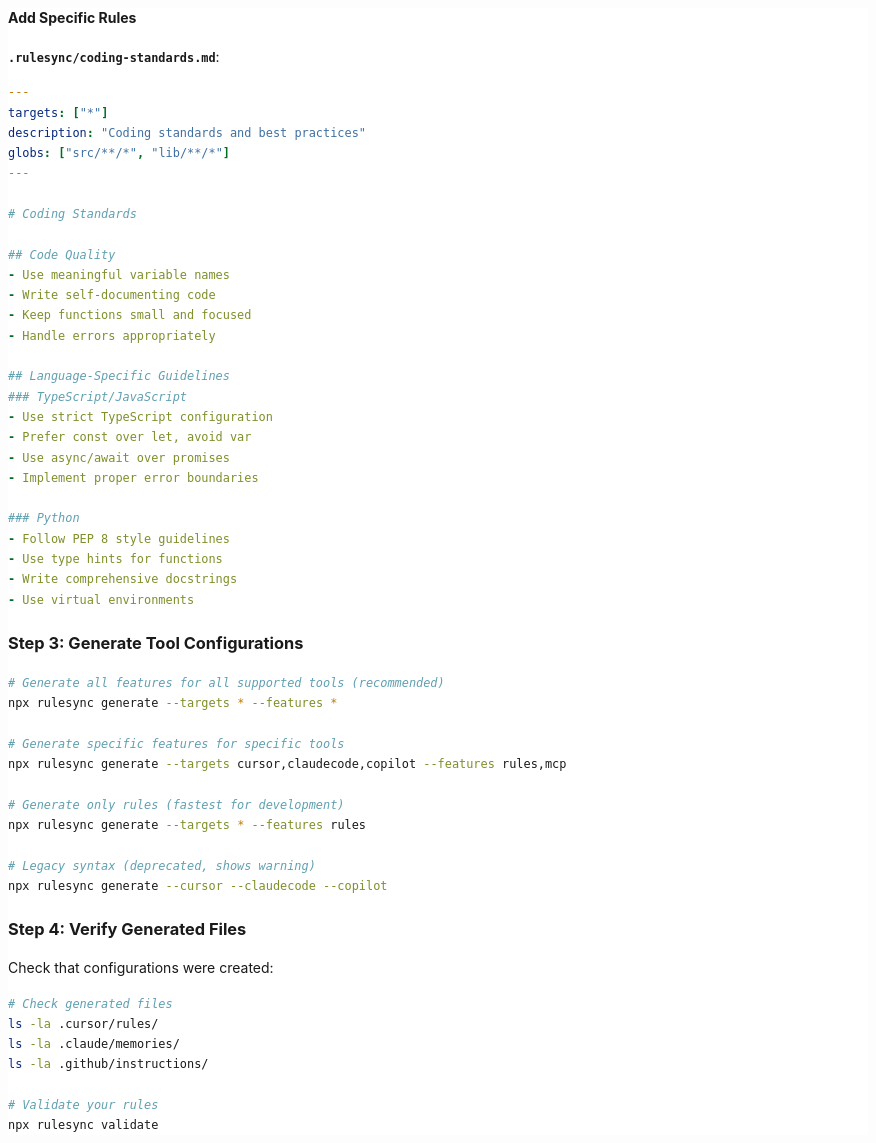 #### Add Specific Rules
**`.rulesync/coding-standards.md`**:
```yaml
---
targets: ["*"]
description: "Coding standards and best practices"
globs: ["src/**/*", "lib/**/*"]
---

# Coding Standards

## Code Quality
- Use meaningful variable names
- Write self-documenting code
- Keep functions small and focused
- Handle errors appropriately

## Language-Specific Guidelines
### TypeScript/JavaScript
- Use strict TypeScript configuration
- Prefer const over let, avoid var
- Use async/await over promises
- Implement proper error boundaries

### Python
- Follow PEP 8 style guidelines
- Use type hints for functions
- Write comprehensive docstrings
- Use virtual environments
```

### Step 3: Generate Tool Configurations
```bash
# Generate all features for all supported tools (recommended)
npx rulesync generate --targets * --features *

# Generate specific features for specific tools
npx rulesync generate --targets cursor,claudecode,copilot --features rules,mcp

# Generate only rules (fastest for development)
npx rulesync generate --targets * --features rules

# Legacy syntax (deprecated, shows warning)
npx rulesync generate --cursor --claudecode --copilot
```

### Step 4: Verify Generated Files
Check that configurations were created:
```bash
# Check generated files
ls -la .cursor/rules/
ls -la .claude/memories/
ls -la .github/instructions/

# Validate your rules
npx rulesync validate
```
